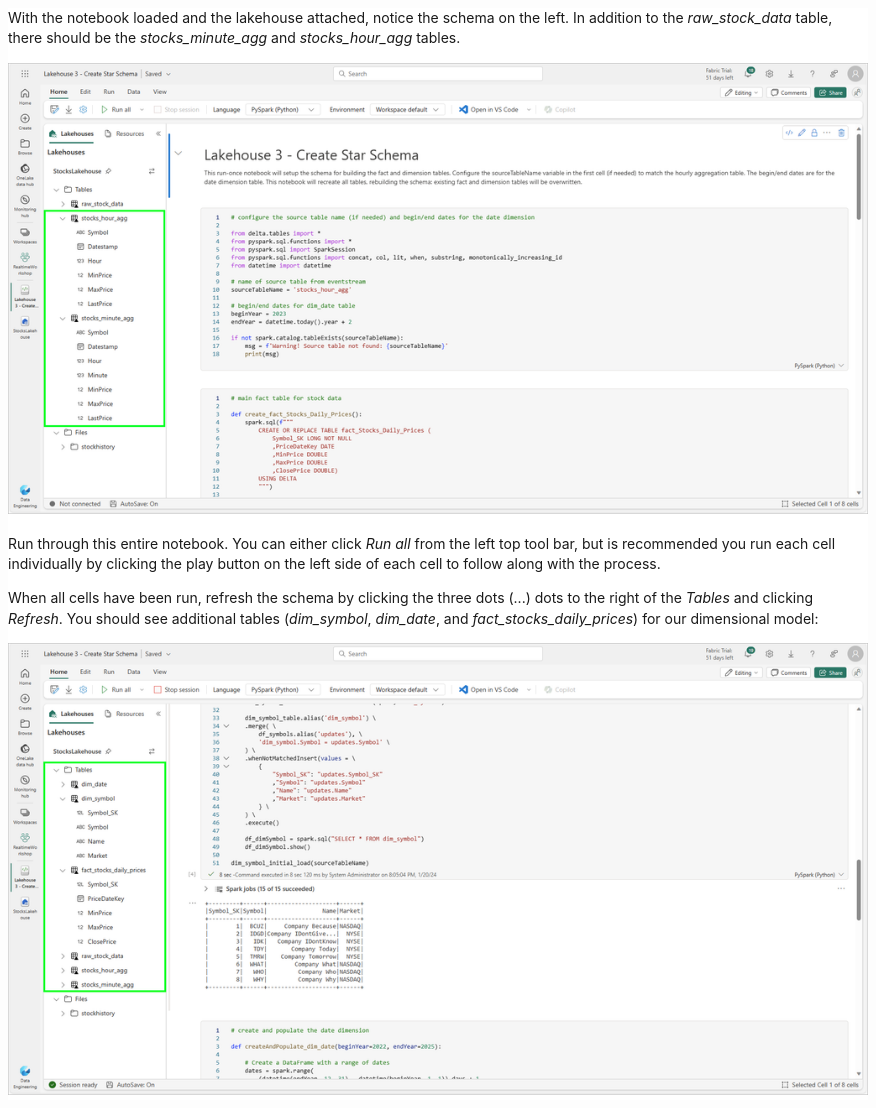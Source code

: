 With the notebook loaded and the lakehouse attached, notice the schema on the left. In addition to the *raw_stock_data* table, there should be the *stocks_minute_agg* and *stocks_hour_agg* tables.

![Lakehouse Schema](../images/module06/lakehouseschema-agg.png)

Run through this entire notebook. You can either click *Run all* from the left top tool bar, but is recommended you run each cell individually by clicking the play button on the left side of each cell to follow along with the process. 

When all cells have been run, refresh the schema by clicking the three dots (...) dots to the right of the *Tables* and clicking *Refresh*. You should see additional tables (*dim_symbol*, *dim_date*, and *fact_stocks_daily_prices*) for our dimensional model:

![Schema with Fact](../images/module06/schemawithfact.png)
